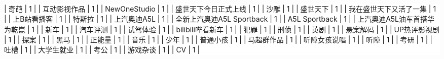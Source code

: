 | 奇葩 | 1 |
| 互动影视作品 | 1 |
| NewOneStudio | 1 |
| 盛世天下今日正式上线 | 1 |
| 沙雕 | 1 |
| 盛世天下 | 1 |
| 我在盛世天下又活了一集 | 1 |
| 上B站看播客 | 1 |
| 特斯拉 | 1 |
| 上汽奥迪A5L | 1 |
| 全新上汽奥迪A5L Sportback | 1 |
| A5L Sportback | 1 |
| 上汽奥迪A5L油车首搭华为乾崑 | 1 |
| 新车 | 1 |
| 汽车评测 | 1 |
| 试驾体验 | 1 |
| bilibili哔看新车 | 1 |
| 犯罪 | 1 |
| 刑侦 | 1 |
| 英剧 | 1 |
| 悬案解码 | 1 |
| UP热评影视剧 | 1 |
| 探案 | 1 |
| 黑马 | 1 |
| 正能量 | 1 |
| 音乐 | 1 |
| 少年 | 1 |
| 普通小孩 | 1 |
| 马超群作品 | 1 |
| 听障女孩说唱 | 1 |
| 听障 | 1 |
| 考研 | 1 |
| 吐槽 | 1 |
| 大学生就业 | 1 |
| 考公 | 1 |
| 游戏杂谈 | 1 |
| CV | 1 |